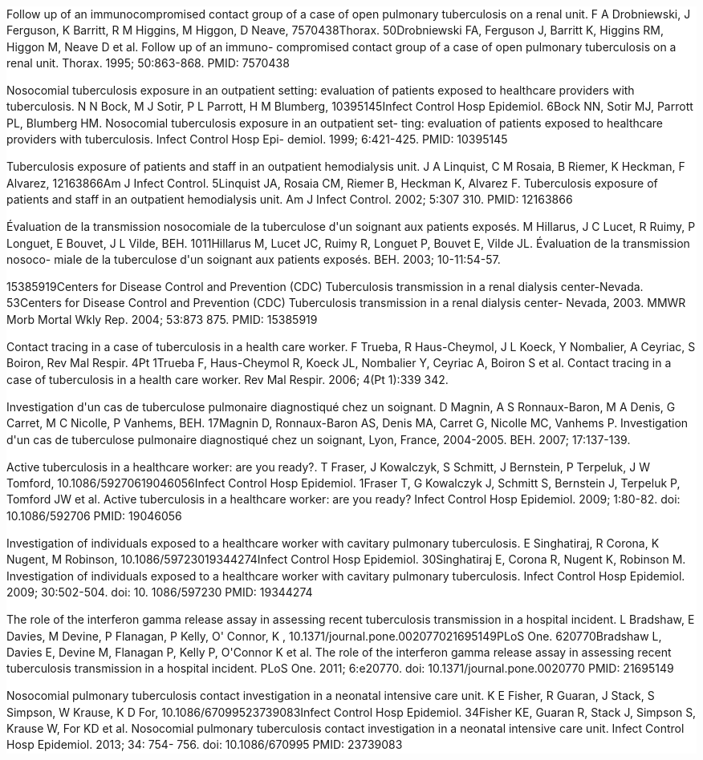 Follow up of an immunocompromised contact group of a case of open pulmonary tuberculosis on a renal unit. F A Drobniewski, J Ferguson, K Barritt, R M Higgins, M Higgon, D Neave, 7570438Thorax. 50Drobniewski FA, Ferguson J, Barritt K, Higgins RM, Higgon M, Neave D et al. Follow up of an immuno- compromised contact group of a case of open pulmonary tuberculosis on a renal unit. Thorax. 1995; 50:863-868. PMID: 7570438

Nosocomial tuberculosis exposure in an outpatient setting: evaluation of patients exposed to healthcare providers with tuberculosis. N N Bock, M J Sotir, P L Parrott, H M Blumberg, 10395145Infect Control Hosp Epidemiol. 6Bock NN, Sotir MJ, Parrott PL, Blumberg HM. Nosocomial tuberculosis exposure in an outpatient set- ting: evaluation of patients exposed to healthcare providers with tuberculosis. Infect Control Hosp Epi- demiol. 1999; 6:421-425. PMID: 10395145

Tuberculosis exposure of patients and staff in an outpatient hemodialysis unit. J A Linquist, C M Rosaia, B Riemer, K Heckman, F Alvarez, 12163866Am J Infect Control. 5Linquist JA, Rosaia CM, Riemer B, Heckman K, Alvarez F. Tuberculosis exposure of patients and staff in an outpatient hemodialysis unit. Am J Infect Control. 2002; 5:307 310. PMID: 12163866

Évaluation de la transmission nosocomiale de la tuberculose d'un soignant aux patients exposés. M Hillarus, J C Lucet, R Ruimy, P Longuet, E Bouvet, J L Vilde, BEH. 1011Hillarus M, Lucet JC, Ruimy R, Longuet P, Bouvet E, Vilde JL. Évaluation de la transmission nosoco- miale de la tuberculose d'un soignant aux patients exposés. BEH. 2003; 10-11:54-57.

15385919Centers for Disease Control and Prevention (CDC) Tuberculosis transmission in a renal dialysis center-Nevada. 53Centers for Disease Control and Prevention (CDC) Tuberculosis transmission in a renal dialysis center- Nevada, 2003. MMWR Morb Mortal Wkly Rep. 2004; 53:873 875. PMID: 15385919

Contact tracing in a case of tuberculosis in a health care worker. F Trueba, R Haus-Cheymol, J L Koeck, Y Nombalier, A Ceyriac, S Boiron, Rev Mal Respir. 4Pt 1Trueba F, Haus-Cheymol R, Koeck JL, Nombalier Y, Ceyriac A, Boiron S et al. Contact tracing in a case of tuberculosis in a health care worker. Rev Mal Respir. 2006; 4(Pt 1):339 342.

Investigation d'un cas de tuberculose pulmonaire diagnostiqué chez un soignant. D Magnin, A S Ronnaux-Baron, M A Denis, G Carret, M C Nicolle, P Vanhems, BEH. 17Magnin D, Ronnaux-Baron AS, Denis MA, Carret G, Nicolle MC, Vanhems P. Investigation d'un cas de tuberculose pulmonaire diagnostiqué chez un soignant, Lyon, France, 2004-2005. BEH. 2007; 17:137-139.

Active tuberculosis in a healthcare worker: are you ready?. T Fraser, J Kowalczyk, S Schmitt, J Bernstein, P Terpeluk, J W Tomford, 10.1086/59270619046056Infect Control Hosp Epidemiol. 1Fraser T, G Kowalczyk J, Schmitt S, Bernstein J, Terpeluk P, Tomford JW et al. Active tuberculosis in a healthcare worker: are you ready? Infect Control Hosp Epidemiol. 2009; 1:80-82. doi: 10.1086/592706 PMID: 19046056

Investigation of individuals exposed to a healthcare worker with cavitary pulmonary tuberculosis. E Singhatiraj, R Corona, K Nugent, M Robinson, 10.1086/59723019344274Infect Control Hosp Epidemiol. 30Singhatiraj E, Corona R, Nugent K, Robinson M. Investigation of individuals exposed to a healthcare worker with cavitary pulmonary tuberculosis. Infect Control Hosp Epidemiol. 2009; 30:502-504. doi: 10. 1086/597230 PMID: 19344274

The role of the interferon gamma release assay in assessing recent tuberculosis transmission in a hospital incident. L Bradshaw, E Davies, M Devine, P Flanagan, P Kelly, O&apos; Connor, K , 10.1371/journal.pone.002077021695149PLoS One. 620770Bradshaw L, Davies E, Devine M, Flanagan P, Kelly P, O'Connor K et al. The role of the interferon gamma release assay in assessing recent tuberculosis transmission in a hospital incident. PLoS One. 2011; 6:e20770. doi: 10.1371/journal.pone.0020770 PMID: 21695149

Nosocomial pulmonary tuberculosis contact investigation in a neonatal intensive care unit. K E Fisher, R Guaran, J Stack, S Simpson, W Krause, K D For, 10.1086/67099523739083Infect Control Hosp Epidemiol. 34Fisher KE, Guaran R, Stack J, Simpson S, Krause W, For KD et al. Nosocomial pulmonary tuberculosis contact investigation in a neonatal intensive care unit. Infect Control Hosp Epidemiol. 2013; 34: 754- 756. doi: 10.1086/670995 PMID: 23739083
